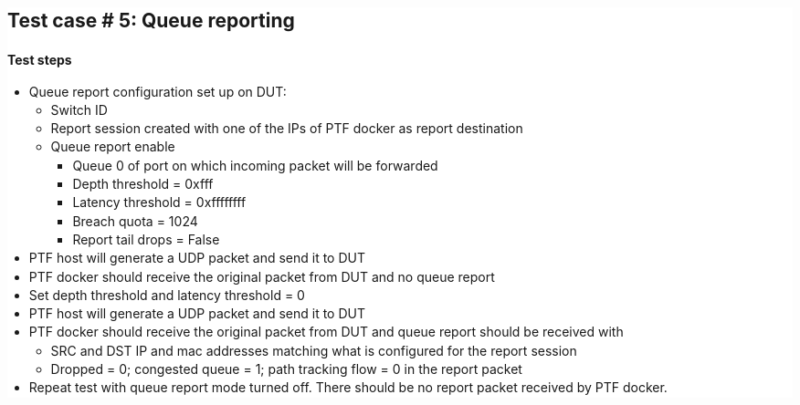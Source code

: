 ## Test case # 5: Queue reporting
__Test steps__

* Queue report configuration set up on DUT:
	* Switch ID
	* Report session created with one of the IPs of PTF docker as report destination
	* Queue report enable
		* Queue 0 of port on which incoming packet will be forwarded
		* Depth threshold = 0xfff
		* Latency threshold = 0xffffffff
		* Breach quota = 1024
		* Report tail drops = False
* PTF host will generate a UDP packet and send it to DUT
* PTF docker should receive the original packet from DUT and no queue report
* Set depth threshold and latency threshold = 0
* PTF host will generate a UDP packet and send it to DUT
* PTF docker should receive the original packet from DUT and queue report should be received with
	* SRC and DST IP and mac addresses matching what is configured for the report session
	* Dropped = 0; congested queue = 1; path tracking flow = 0 in the report packet
* Repeat test with queue report mode turned off. There should be no report packet received by PTF docker.

